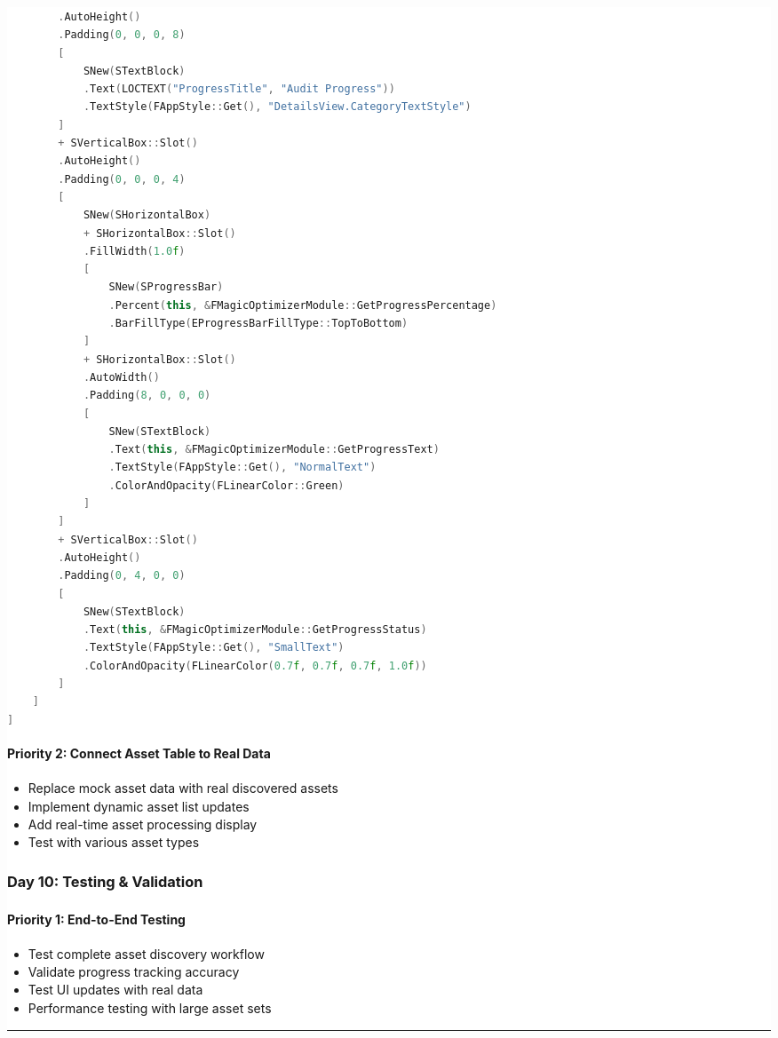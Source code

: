 ```cpp
        .AutoHeight()
        .Padding(0, 0, 0, 8)
        [
            SNew(STextBlock)
            .Text(LOCTEXT("ProgressTitle", "Audit Progress"))
            .TextStyle(FAppStyle::Get(), "DetailsView.CategoryTextStyle")
        ]
        + SVerticalBox::Slot()
        .AutoHeight()
        .Padding(0, 0, 0, 4)
        [
            SNew(SHorizontalBox)
            + SHorizontalBox::Slot()
            .FillWidth(1.0f)
            [
                SNew(SProgressBar)
                .Percent(this, &FMagicOptimizerModule::GetProgressPercentage)
                .BarFillType(EProgressBarFillType::TopToBottom)
            ]
            + SHorizontalBox::Slot()
            .AutoWidth()
            .Padding(8, 0, 0, 0)
            [
                SNew(STextBlock)
                .Text(this, &FMagicOptimizerModule::GetProgressText)
                .TextStyle(FAppStyle::Get(), "NormalText")
                .ColorAndOpacity(FLinearColor::Green)
            ]
        ]
        + SVerticalBox::Slot()
        .AutoHeight()
        .Padding(0, 4, 0, 0)
        [
            SNew(STextBlock)
            .Text(this, &FMagicOptimizerModule::GetProgressStatus)
            .TextStyle(FAppStyle::Get(), "SmallText")
            .ColorAndOpacity(FLinearColor(0.7f, 0.7f, 0.7f, 1.0f))
        ]
    ]
]
```

#### **Priority 2: Connect Asset Table to Real Data**
- Replace mock asset data with real discovered assets
- Implement dynamic asset list updates
- Add real-time asset processing display
- Test with various asset types

### **Day 10: Testing & Validation**

#### **Priority 1: End-to-End Testing**
- Test complete asset discovery workflow
- Validate progress tracking accuracy
- Test UI updates with real data
- Performance testing with large asset sets

---
